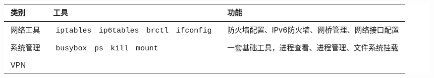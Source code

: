 <table><thead><tr style="background-color: var(--bgColor-default, var(--color-canvas-default));border-top: 1px solid var(--borderColor-muted, var(--color-border-muted));"><th style="padding: 6px 13px;text-align: inherit;font-weight: var(--base-text-weight-semibold, 600);"><span style="vertical-align: inherit;font-size: 15px;">类别</span></th><th style="padding: 6px 13px;text-align: inherit;font-weight: var(--base-text-weight-semibold, 600);"><span style="vertical-align: inherit;font-size: 15px;">工具</span></th><th style="padding: 6px 13px;text-align: inherit;font-weight: var(--base-text-weight-semibold, 600);"><span style="vertical-align: inherit;font-size: 15px;">功能</span></th></tr></thead><tbody><tr style="background-color: var(--bgColor-default, var(--color-canvas-default));border-top: 1px solid var(--borderColor-muted, var(--color-border-muted));"><td style="padding: 6px 13px;"><span style="vertical-align: inherit;font-size: 15px;">网络工具</span></td><td style="padding: 6px 13px;"><code style="font-family: SFMono-Regular, Consolas, &#34;Liberation Mono&#34;, Menlo, Courier, monospace;font-size: 13.6px;padding: 0.2em 0.4em;white-space-collapse: break-spaces;background-color: var(--bgColor-neutral-muted, var(--color-neutral-muted));border-radius: 6px;"><span style="font-size: 15px;">iptables</span></code><span style="font-size: 15px;"> </span><code style="font-family: SFMono-Regular, Consolas, &#34;Liberation Mono&#34;, Menlo, Courier, monospace;font-size: 13.6px;padding: 0.2em 0.4em;white-space-collapse: break-spaces;background-color: var(--bgColor-neutral-muted, var(--color-neutral-muted));border-radius: 6px;"><span style="font-size: 15px;">ip6tables</span></code><span style="font-size: 15px;"> </span><code style="font-family: SFMono-Regular, Consolas, &#34;Liberation Mono&#34;, Menlo, Courier, monospace;font-size: 13.6px;padding: 0.2em 0.4em;white-space-collapse: break-spaces;background-color: var(--bgColor-neutral-muted, var(--color-neutral-muted));border-radius: 6px;"><span style="font-size: 15px;">brctl</span></code><span style="font-size: 15px;"> </span><code style="font-family: SFMono-Regular, Consolas, &#34;Liberation Mono&#34;, Menlo, Courier, monospace;font-size: 13.6px;padding: 0.2em 0.4em;white-space-collapse: break-spaces;background-color: var(--bgColor-neutral-muted, var(--color-neutral-muted));border-radius: 6px;"><span style="font-size: 15px;">ifconfig</span></code></td><td style="padding: 6px 13px;"><span style="vertical-align: inherit;font-size: 15px;">防火墙配置、IPv6防火墙、网桥管理、网络接口配置</span></td></tr><tr style="background-color: var(--bgColor-muted, var(--color-canvas-subtle));border-top: 1px solid var(--borderColor-muted, var(--color-border-muted));"><td style="padding: 6px 13px;"><span style="vertical-align: inherit;font-size: 15px;">系统管理</span></td><td style="padding: 6px 13px;"><code style="font-family: SFMono-Regular, Consolas, &#34;Liberation Mono&#34;, Menlo, Courier, monospace;font-size: 13.6px;padding: 0.2em 0.4em;white-space-collapse: break-spaces;background-color: var(--bgColor-neutral-muted, var(--color-neutral-muted));border-radius: 6px;"><span style="font-size: 15px;">busybox</span></code><span style="font-size: 15px;"> </span><code style="font-family: SFMono-Regular, Consolas, &#34;Liberation Mono&#34;, Menlo, Courier, monospace;font-size: 13.6px;padding: 0.2em 0.4em;white-space-collapse: break-spaces;background-color: var(--bgColor-neutral-muted, var(--color-neutral-muted));border-radius: 6px;"><span style="font-size: 15px;">ps</span></code><span style="font-size: 15px;"> </span><code style="font-family: SFMono-Regular, Consolas, &#34;Liberation Mono&#34;, Menlo, Courier, monospace;font-size: 13.6px;padding: 0.2em 0.4em;white-space-collapse: break-spaces;background-color: var(--bgColor-neutral-muted, var(--color-neutral-muted));border-radius: 6px;"><span style="font-size: 15px;">kill</span></code><span style="font-size: 15px;"> </span><code style="font-family: SFMono-Regular, Consolas, &#34;Liberation Mono&#34;, Menlo, Courier, monospace;font-size: 13.6px;padding: 0.2em 0.4em;white-space-collapse: break-spaces;background-color: var(--bgColor-neutral-muted, var(--color-neutral-muted));border-radius: 6px;"><span style="font-size: 15px;">mount</span></code></td><td style="padding: 6px 13px;"><span style="vertical-align: inherit;font-size: 15px;">一套基础工具，进程查看、进程管理、文件系统挂载</span></td></tr><tr style="background-color: var(--bgColor-default, var(--color-canvas-default));border-top: 1px solid var(--borderColor-muted, var(--color-border-muted));"><td style="padding: 6px 13px;"><span style="vertical-align: inherit;font-size: 15px;">VPN